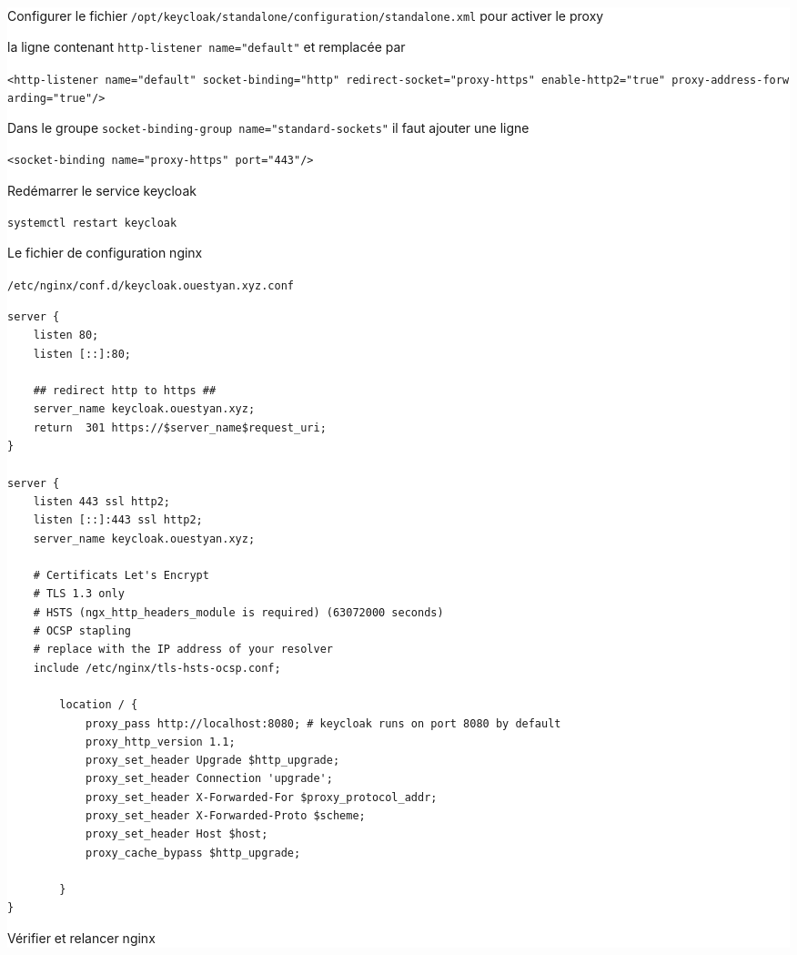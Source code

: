 Configurer le fichier `/opt/keycloak/standalone/configuration/standalone.xml` pour activer le proxy  

la ligne contenant `http-listener name="default"` et remplacée par

    <http-listener name="default" socket-binding="http" redirect-socket="proxy-https" enable-http2="true" proxy-address-forwarding="true"/>

Dans le groupe `socket-binding-group name="standard-sockets"` il faut ajouter une ligne

    <socket-binding name="proxy-https" port="443"/>

Redémarrer le service keycloak

    systemctl restart keycloak

Le fichier de configuration nginx

    /etc/nginx/conf.d/keycloak.ouestyan.xyz.conf 

```nginx
server {
    listen 80;
    listen [::]:80;

    ## redirect http to https ##
    server_name keycloak.ouestyan.xyz;
    return  301 https://$server_name$request_uri;
}

server {
    listen 443 ssl http2;
    listen [::]:443 ssl http2;
    server_name keycloak.ouestyan.xyz;

    # Certificats Let's Encrypt 
    # TLS 1.3 only
    # HSTS (ngx_http_headers_module is required) (63072000 seconds)
    # OCSP stapling
    # replace with the IP address of your resolver
    include /etc/nginx/tls-hsts-ocsp.conf;

        location / {
            proxy_pass http://localhost:8080; # keycloak runs on port 8080 by default
            proxy_http_version 1.1;
            proxy_set_header Upgrade $http_upgrade;
            proxy_set_header Connection 'upgrade';
            proxy_set_header X-Forwarded-For $proxy_protocol_addr;
            proxy_set_header X-Forwarded-Proto $scheme;
            proxy_set_header Host $host;
            proxy_cache_bypass $http_upgrade;

        }
}
```

Vérifier et relancer nginx
